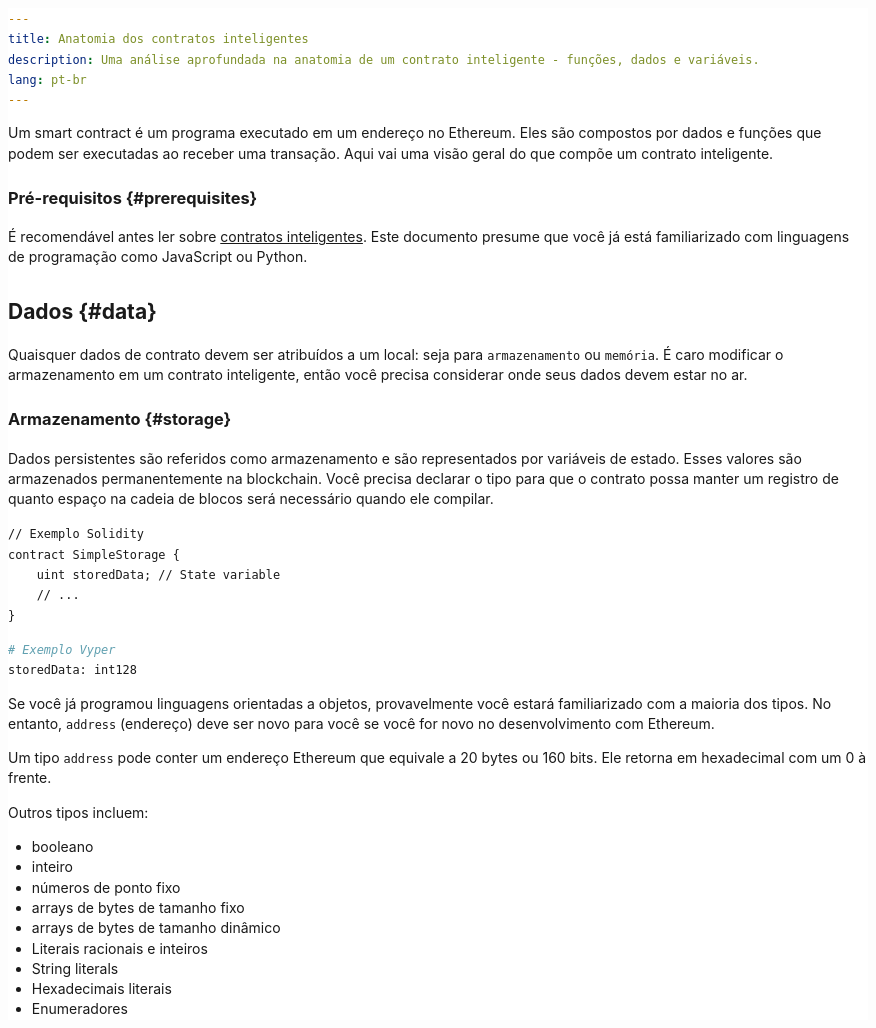 ```yaml
---
title: Anatomia dos contratos inteligentes
description: Uma análise aprofundada na anatomia de um contrato inteligente - funções, dados e variáveis.
lang: pt-br
---
```


Um smart contract é um programa executado em um endereço no Ethereum. Eles são compostos por dados e funções que podem ser executadas ao receber uma transação. Aqui vai uma visão geral do que compõe um contrato inteligente.

### Pré-requisitos {#prerequisites}

É recomendável antes ler sobre [contratos inteligentes](/developers/docs/smart-contracts/). Este documento presume que você já está familiarizado com linguagens de programação como JavaScript ou Python.

## Dados {#data}

Quaisquer dados de contrato devem ser atribuídos a um local: seja para `armazenamento` ou `memória`. É caro modificar o armazenamento em um contrato inteligente, então você precisa considerar onde seus dados devem estar no ar.

### Armazenamento {#storage}

Dados persistentes são referidos como armazenamento e são representados por variáveis de estado. Esses valores são armazenados permanentemente na blockchain. Você precisa declarar o tipo para que o contrato possa manter um registro de quanto espaço na cadeia de blocos será necessário quando ele compilar.

```solidity
// Exemplo Solidity
contract SimpleStorage {
    uint storedData; // State variable
    // ...
}
```

```python
# Exemplo Vyper
storedData: int128
```

Se você já programou linguagens orientadas a objetos, provavelmente você estará familiarizado com a maioria dos tipos. No entanto, `address` (endereço) deve ser novo para você se você for novo no desenvolvimento com Ethereum.

Um tipo `address` pode conter um endereço Ethereum que equivale a 20 bytes ou 160 bits. Ele retorna em hexadecimal com um 0 à frente.

Outros tipos incluem:

- booleano
- inteiro
- números de ponto fixo
- arrays de bytes de tamanho fixo
- arrays de bytes de tamanho dinâmico
- Literais racionais e inteiros
- String literals
- Hexadecimais literais
- Enumeradores
